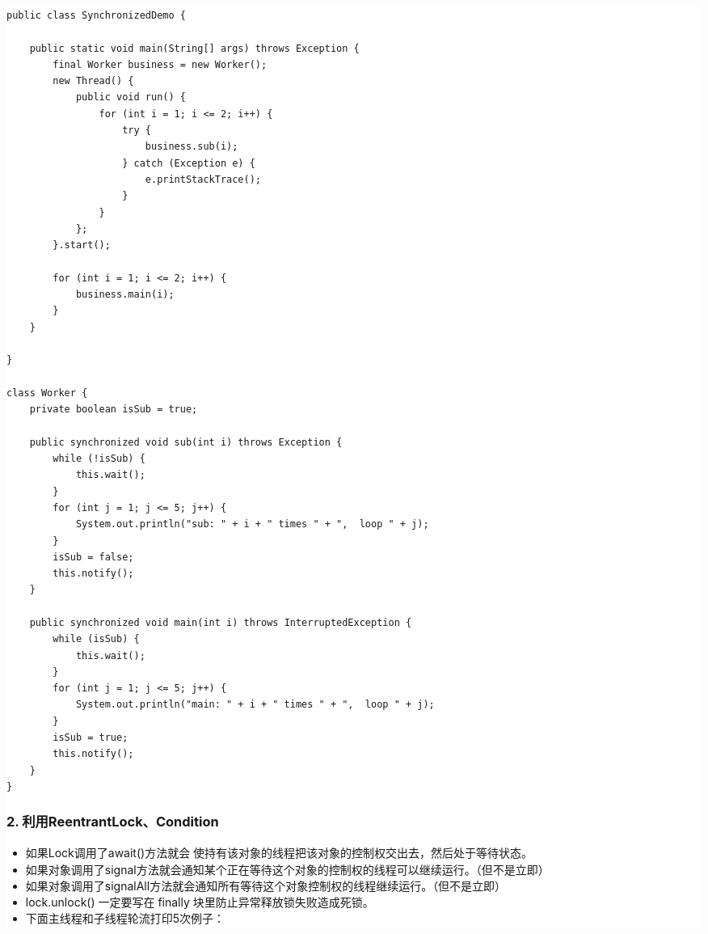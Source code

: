 ```
public class SynchronizedDemo {

	public static void main(String[] args) throws Exception {
		final Worker business = new Worker();
		new Thread() {
			public void run() {
				for (int i = 1; i <= 2; i++) {
					try {
						business.sub(i);
					} catch (Exception e) {
						e.printStackTrace();
					}
				}
			};
		}.start();

		for (int i = 1; i <= 2; i++) {
			business.main(i);
		}
	}

}
 
class Worker {
	private boolean isSub = true;

	public synchronized void sub(int i) throws Exception {
		while (!isSub) {
			this.wait();
		}
		for (int j = 1; j <= 5; j++) {
			System.out.println("sub: " + i + " times " + ",  loop " + j);
		}
		isSub = false;
		this.notify();
	}

	public synchronized void main(int i) throws InterruptedException {
		while (isSub) {
			this.wait();
		}
		for (int j = 1; j <= 5; j++) {
			System.out.println("main: " + i + " times " + ",  loop " + j);
		}
		isSub = true;
		this.notify();
	}
}

```
### 2. 利用ReentrantLock、Condition
* 如果Lock调用了await()方法就会 使持有该对象的线程把该对象的控制权交出去，然后处于等待状态。
* 如果对象调用了signal方法就会通知某个正在等待这个对象的控制权的线程可以继续运行。（但不是立即）
* 如果对象调用了signalAll方法就会通知所有等待这个对象控制权的线程继续运行。（但不是立即）
* lock.unlock() 一定要写在 finally 块里防止异常释放锁失败造成死锁。
* 下面主线程和子线程轮流打印5次例子：
 